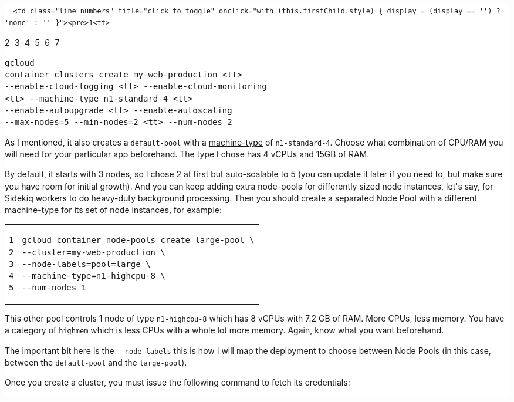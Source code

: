       <td class="line_numbers" title="click to toggle" onclick="with (this.firstChild.style) { display = (display == '') ? 'none' : '' }"><pre>1<tt>
</tt>2<tt>
</tt>3<tt>
</tt>4<tt>
</tt>5<tt>
</tt>6<tt>
</tt>7<tt>
</tt></pre>
      </td>
      <td class="code"><pre ondblclick="with (this.style) { overflow = (overflow == 'auto' || overflow == '') ? 'visible' : 'auto' }">gcloud container clusters create my-web-production \<tt>
</tt>--enable-cloud-logging \<tt>
</tt>--enable-cloud-monitoring \<tt>
</tt>--machine-type n1-standard-4 \<tt>
</tt>--enable-autoupgrade \<tt>
</tt>--enable-autoscaling --max-nodes=5 --min-nodes=2 \<tt>
</tt>--num-nodes 2<tt>
</tt></pre>
      </td>
    </tr>
  </tbody>
</table>
<p>As I mentioned, it also creates a <code>default-pool</code> with a <a href="https://cloud.google.com/compute/docs/machine-types">machine-type</a> of <code>n1-standard-4</code>. Choose what combination of CPU/RAM you will need for your particular app beforehand. The type I chose has 4 vCPUs and 15GB of RAM.</p>
<p>By default, it starts with 3 nodes, so I chose 2 at first but auto-scalable to 5 (you can update it later if you need to, but make sure you have room for initial growth). And you can keep adding extra node-pools for differently sized node instances, let's say, for Sidekiq workers to do heavy-duty background processing. Then you should create a separated Node Pool with a different machine-type for its set of node instances, for example:</p>
<table class="CodeRay">
  <tbody>
    <tr>
      <td class="line_numbers" title="click to toggle" onclick="with (this.firstChild.style) { display = (display == '') ? 'none' : '' }"><pre>1<tt>
</tt>2<tt>
</tt>3<tt>
</tt>4<tt>
</tt>5<tt>
</tt></pre>
      </td>
      <td class="code"><pre ondblclick="with (this.style) { overflow = (overflow == 'auto' || overflow == '') ? 'visible' : 'auto' }">gcloud container node-pools create large-pool \<tt>
</tt>--cluster=my-web-production \<tt>
</tt>--node-labels=pool=large \<tt>
</tt>--machine-type=n1-highcpu-8 \<tt>
</tt>--num-nodes 1<tt>
</tt></pre>
      </td>
    </tr>
  </tbody>
</table>
<p>This other pool controls 1 node of type <code>n1-highcpu-8</code> which has 8 vCPUs with 7.2 GB of RAM. More CPUs, less memory. You have a category of <code>highmem</code> which is less CPUs with a whole lot more memory. Again, know what you want beforehand.</p>
<p>The important bit here is the <code>--node-labels</code> this is how I will map the deployment to choose between Node Pools (in this case, between the <code>default-pool</code> and the <code>large-pool</code>).</p>
<p>Once you create a cluster, you must issue the following command to fetch its credentials:</p>
<table class="CodeRay">
  <tbody>
    <tr>